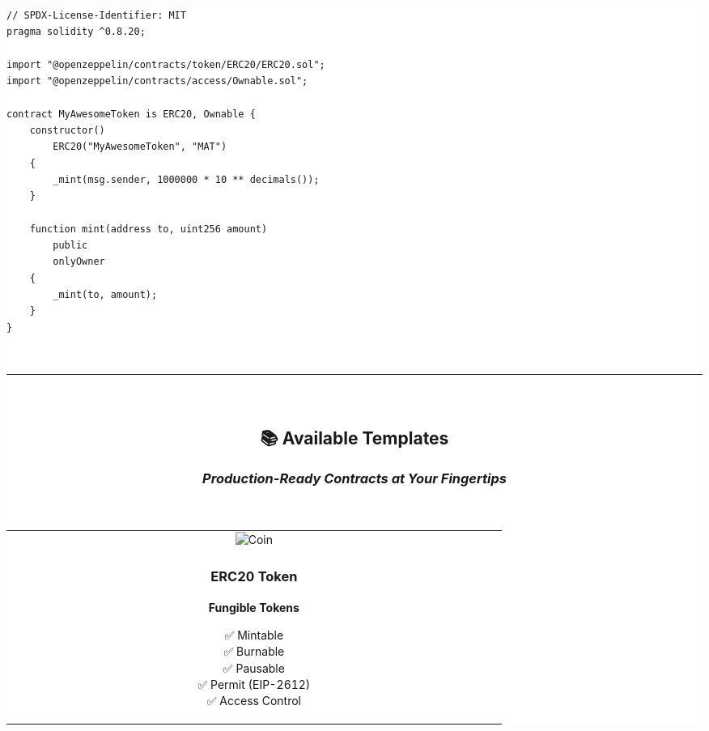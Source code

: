 ```solidity
// SPDX-License-Identifier: MIT
pragma solidity ^0.8.20;

import "@openzeppelin/contracts/token/ERC20/ERC20.sol";
import "@openzeppelin/contracts/access/Ownable.sol";

contract MyAwesomeToken is ERC20, Ownable {
    constructor() 
        ERC20("MyAwesomeToken", "MAT") 
    {
        _mint(msg.sender, 1000000 * 10 ** decimals());
    }
    
    function mint(address to, uint256 amount) 
        public 
        onlyOwner 
    {
        _mint(to, amount);
    }
}
```

</td>
</tr>
</table>

<br/>

---

<br/>

<div align="center">

## 📚 Available Templates

### *Production-Ready Contracts at Your Fingertips*

</div>

<br/>

<table>
<tr>
<td align="center" width="25%">

<img src="https://raw.githubusercontent.com/Tarikul-Islam-Anik/Animated-Fluent-Emojis/master/Emojis/Objects/Coin.png" alt="Coin" width="80" height="80" />

### ERC20 Token

**Fungible Tokens**

✅ Mintable  
✅ Burnable  
✅ Pausable  
✅ Permit (EIP-2612)  
✅ Access Control  

